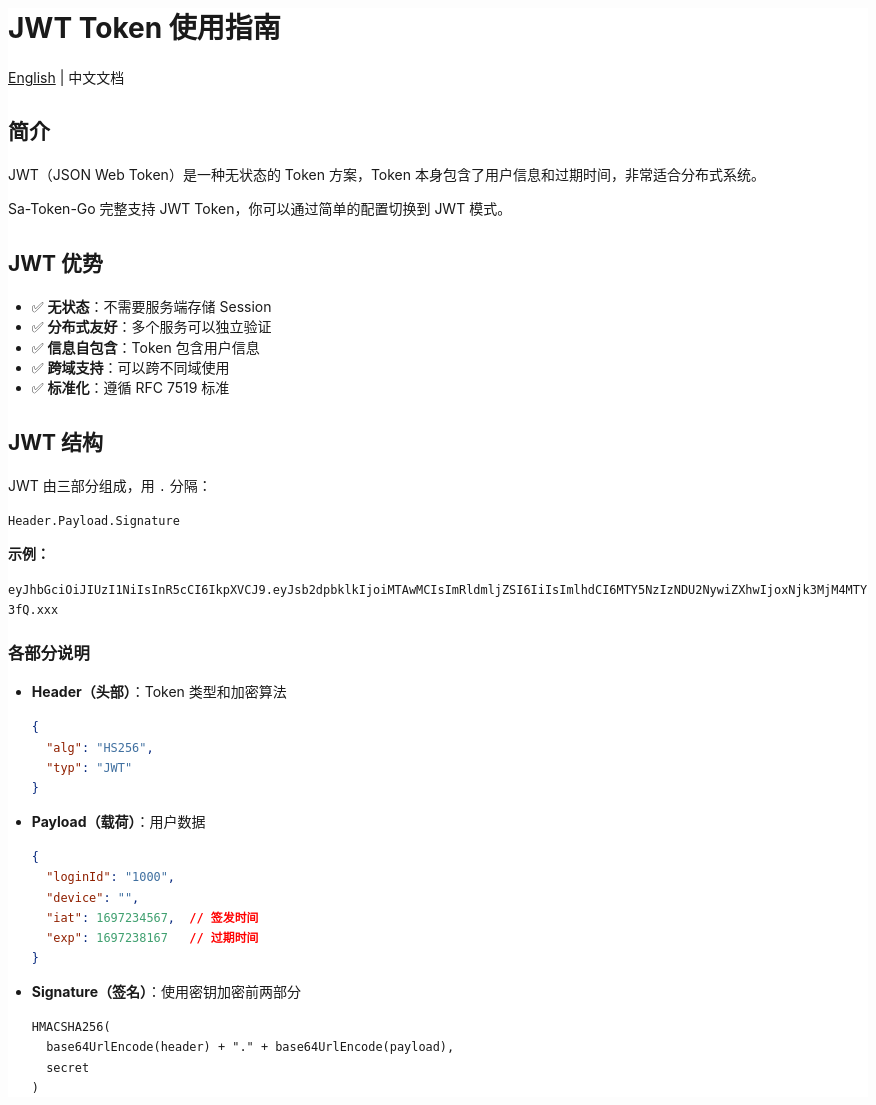 # JWT Token 使用指南

[English](jwt.md) | 中文文档

## 简介

JWT（JSON Web Token）是一种无状态的 Token 方案，Token 本身包含了用户信息和过期时间，非常适合分布式系统。

Sa-Token-Go 完整支持 JWT Token，你可以通过简单的配置切换到 JWT 模式。

## JWT 优势

- ✅ **无状态**：不需要服务端存储 Session
- ✅ **分布式友好**：多个服务可以独立验证
- ✅ **信息自包含**：Token 包含用户信息
- ✅ **跨域支持**：可以跨不同域使用
- ✅ **标准化**：遵循 RFC 7519 标准

## JWT 结构

JWT 由三部分组成，用 `.` 分隔：

```
Header.Payload.Signature
```

**示例：**
```
eyJhbGciOiJIUzI1NiIsInR5cCI6IkpXVCJ9.eyJsb2dpbklkIjoiMTAwMCIsImRldmljZSI6IiIsImlhdCI6MTY5NzIzNDU2NywiZXhwIjoxNjk3MjM4MTY3fQ.xxx
```

### 各部分说明

- **Header（头部）**：Token 类型和加密算法
  ```json
  {
    "alg": "HS256",
    "typ": "JWT"
  }
  ```

- **Payload（载荷）**：用户数据
  ```json
  {
    "loginId": "1000",
    "device": "",
    "iat": 1697234567,  // 签发时间
    "exp": 1697238167   // 过期时间
  }
  ```

- **Signature（签名）**：使用密钥加密前两部分
  ```
  HMACSHA256(
    base64UrlEncode(header) + "." + base64UrlEncode(payload),
    secret
  )
  ```
